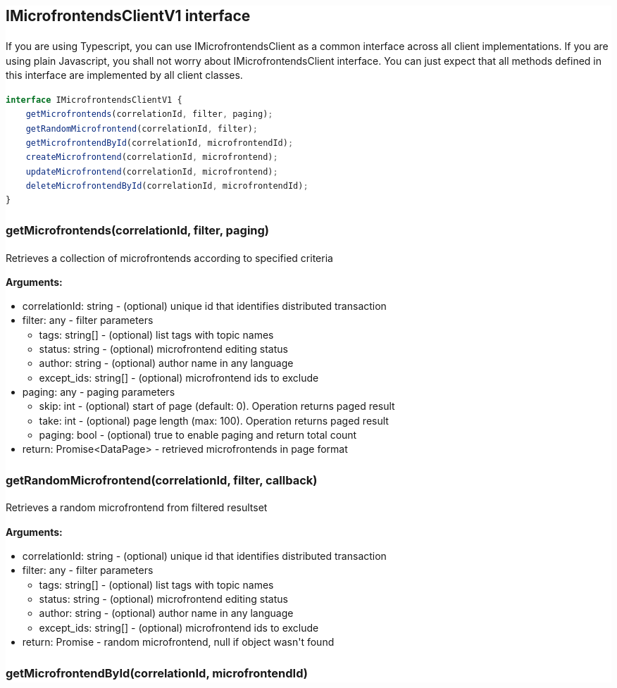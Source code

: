 ## <a name="interface"></a> IMicrofrontendsClientV1 interface

If you are using Typescript, you can use IMicrofrontendsClient as a common interface across all client implementations. 
If you are using plain Javascript, you shall not worry about IMicrofrontendsClient interface. You can just expect that
all methods defined in this interface are implemented by all client classes.

```javascript
interface IMicrofrontendsClientV1 {
    getMicrofrontends(correlationId, filter, paging);
    getRandomMicrofrontend(correlationId, filter);
    getMicrofrontendById(correlationId, microfrontendId);
    createMicrofrontend(correlationId, microfrontend);
    updateMicrofrontend(correlationId, microfrontend);
    deleteMicrofrontendById(correlationId, microfrontendId);
}
```

### <a name="operation1"></a> getMicrofrontends(correlationId, filter, paging)

Retrieves a collection of microfrontends according to specified criteria

**Arguments:** 
- correlationId: string - (optional) unique id that identifies distributed transaction
- filter: any - filter parameters
  - tags: string[] - (optional) list tags with topic names
  - status: string - (optional) microfrontend editing status
  - author: string - (optional) author name in any language 
  - except_ids: string[] - (optional) microfrontend ids to exclude 
- paging: any - paging parameters
  - skip: int - (optional) start of page (default: 0). Operation returns paged result
  - take: int - (optional) page length (max: 100). Operation returns paged result
  - paging: bool - (optional) true to enable paging and return total count
- return: Promise<DataPage<MicrofrontendV1>> - retrieved microfrontends in page format

### <a name="operation2"></a> getRandomMicrofrontend(correlationId, filter, callback)

Retrieves a random microfrontend from filtered resultset

**Arguments:** 
- correlationId: string - (optional) unique id that identifies distributed transaction
- filter: any - filter parameters
  - tags: string[] - (optional) list tags with topic names
  - status: string - (optional) microfrontend editing status
  - author: string - (optional) author name in any language
  - except_ids: string[] - (optional) microfrontend ids to exclude 
- return: Promise<MicrofrontendV1> - random microfrontend, null if object wasn't found 

### <a name="operation3"></a> getMicrofrontendById(correlationId, microfrontendId)

